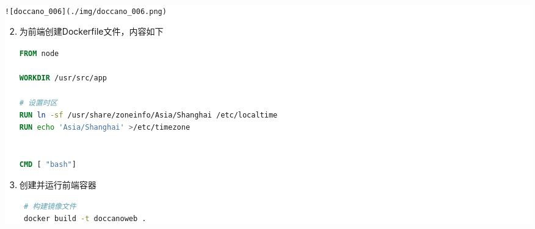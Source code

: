     ![doccano_006](./img/doccano_006.png)  

2. 为前端创建Dockerfile文件，内容如下

    ````dockerfile
    FROM node

    WORKDIR /usr/src/app

    # 设置时区
    RUN ln -sf /usr/share/zoneinfo/Asia/Shanghai /etc/localtime
    RUN echo 'Asia/Shanghai' >/etc/timezone


    CMD [ "bash"]
    ````

3. 创建并运行前端容器

    ````sh
     # 构建镜像文件
     docker build -t doccanoweb .  
